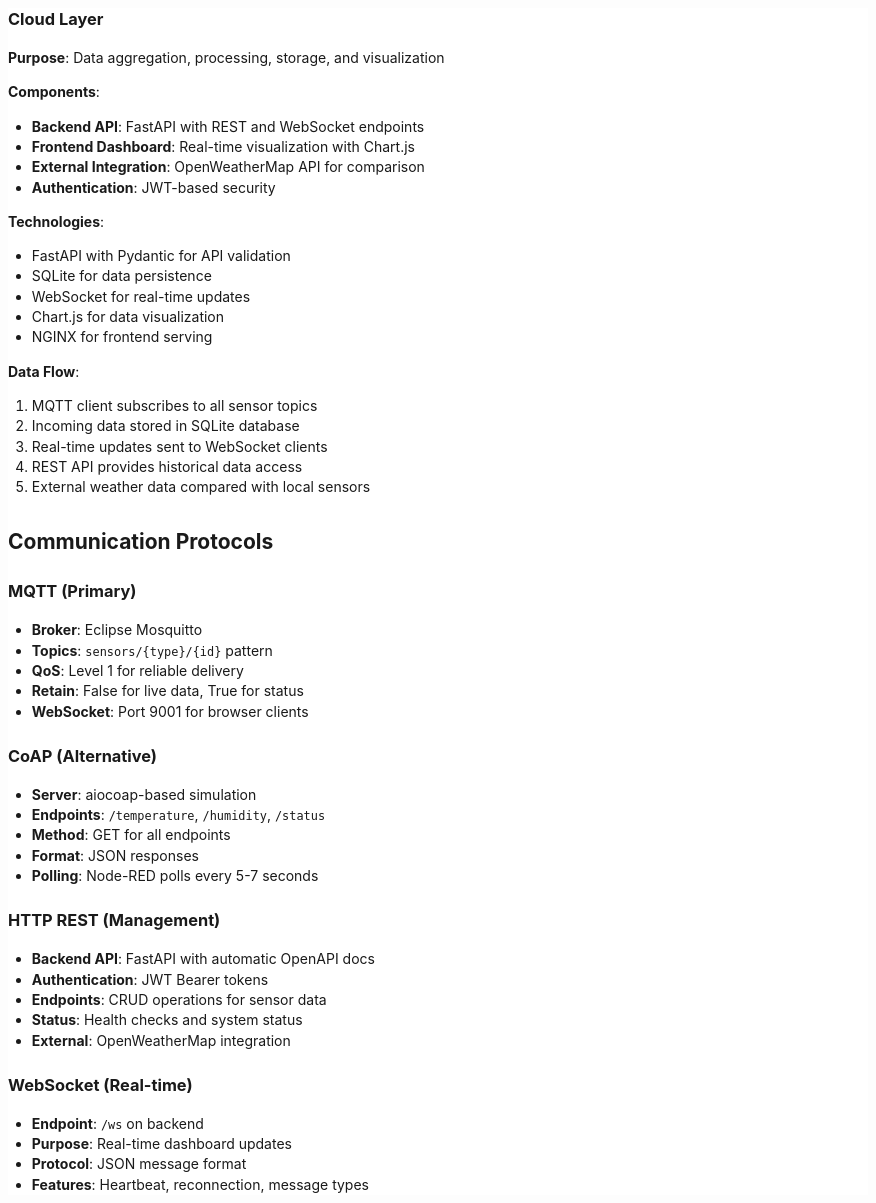 ### Cloud Layer

**Purpose**: Data aggregation, processing, storage, and visualization

**Components**:
- **Backend API**: FastAPI with REST and WebSocket endpoints
- **Frontend Dashboard**: Real-time visualization with Chart.js
- **External Integration**: OpenWeatherMap API for comparison
- **Authentication**: JWT-based security

**Technologies**:
- FastAPI with Pydantic for API validation
- SQLite for data persistence
- WebSocket for real-time updates
- Chart.js for data visualization
- NGINX for frontend serving

**Data Flow**:
1. MQTT client subscribes to all sensor topics
2. Incoming data stored in SQLite database
3. Real-time updates sent to WebSocket clients
4. REST API provides historical data access
5. External weather data compared with local sensors

## Communication Protocols

### MQTT (Primary)
- **Broker**: Eclipse Mosquitto
- **Topics**: `sensors/{type}/{id}` pattern
- **QoS**: Level 1 for reliable delivery
- **Retain**: False for live data, True for status
- **WebSocket**: Port 9001 for browser clients

### CoAP (Alternative)
- **Server**: aiocoap-based simulation
- **Endpoints**: `/temperature`, `/humidity`, `/status`
- **Method**: GET for all endpoints
- **Format**: JSON responses
- **Polling**: Node-RED polls every 5-7 seconds

### HTTP REST (Management)
- **Backend API**: FastAPI with automatic OpenAPI docs
- **Authentication**: JWT Bearer tokens
- **Endpoints**: CRUD operations for sensor data
- **Status**: Health checks and system status
- **External**: OpenWeatherMap integration

### WebSocket (Real-time)
- **Endpoint**: `/ws` on backend
- **Purpose**: Real-time dashboard updates
- **Protocol**: JSON message format
- **Features**: Heartbeat, reconnection, message types
